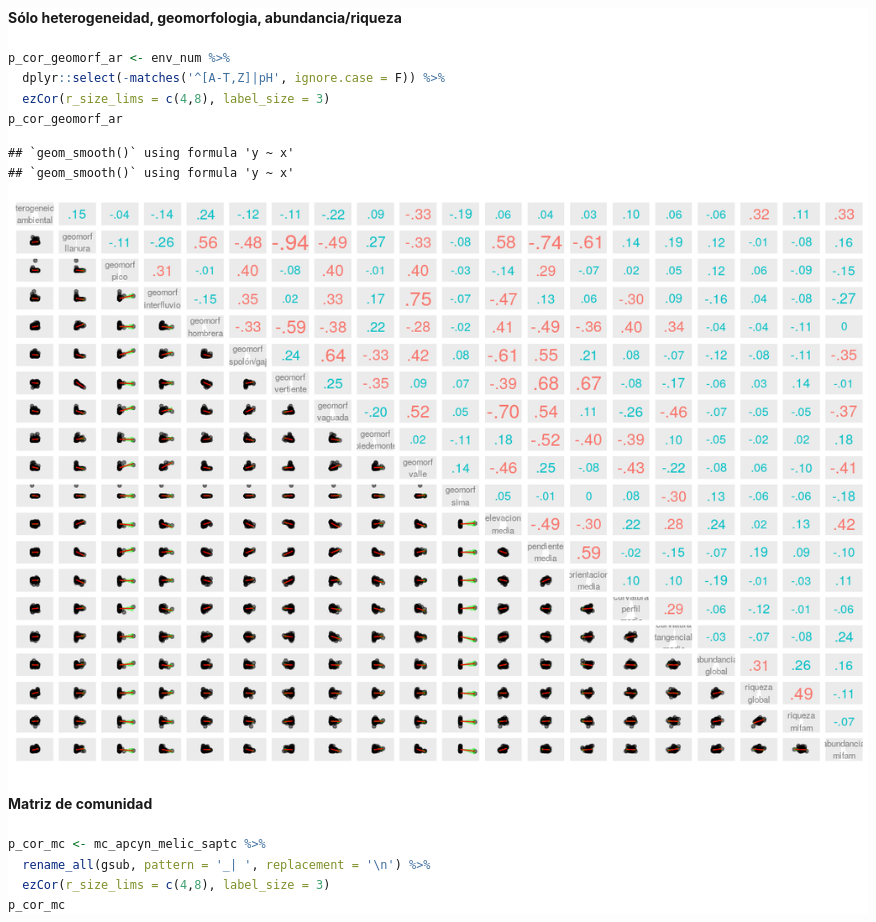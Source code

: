 #### Sólo heterogeneidad, geomorfologia, abundancia/riqueza

``` r
p_cor_geomorf_ar <- env_num %>%
  dplyr::select(-matches('^[A-T,Z]|pH', ignore.case = F)) %>%
  ezCor(r_size_lims = c(4,8), label_size = 3)
p_cor_geomorf_ar
```

    ## `geom_smooth()` using formula 'y ~ x'
    ## `geom_smooth()` using formula 'y ~ x'

![](aed_5_correlaciones_variables_ambientales_files/figure-gfm/unnamed-chunk-9-1.png)

#### Matriz de comunidad

``` r
p_cor_mc <- mc_apcyn_melic_saptc %>%
  rename_all(gsub, pattern = '_| ', replacement = '\n') %>% 
  ezCor(r_size_lims = c(4,8), label_size = 3)
p_cor_mc
```
